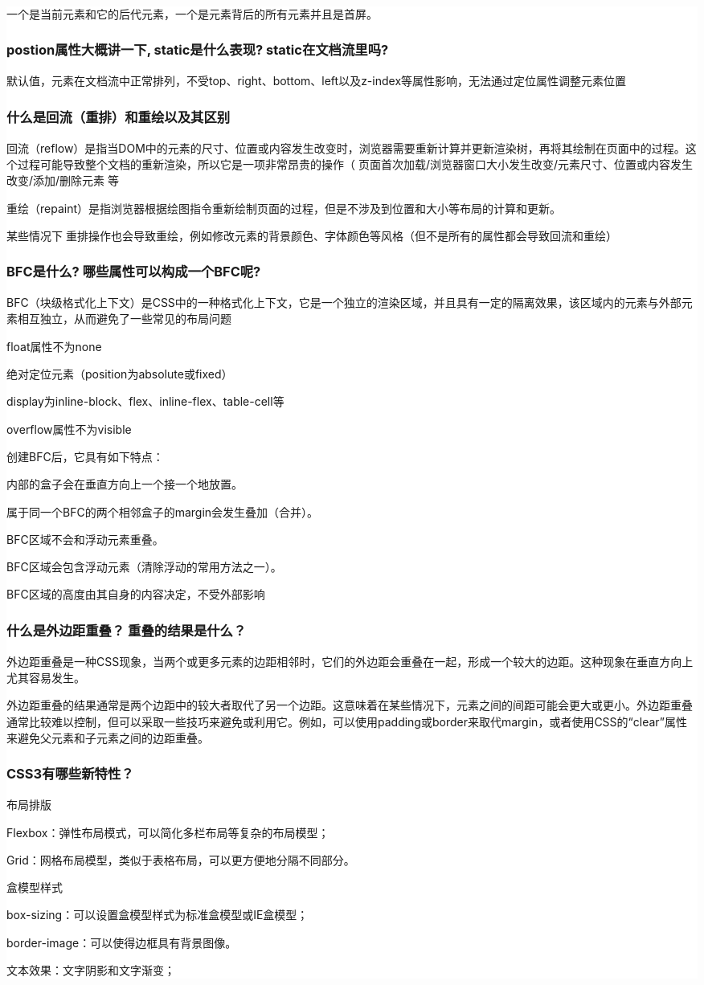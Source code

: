 一个是当前元素和它的后代元素，一个是元素背后的所有元素并且是首屏。

### postion属性大概讲一下, static是什么表现? static在文档流里吗?
默认值，元素在文档流中正常排列，不受top、right、bottom、left以及z-index等属性影响，无法通过定位属性调整元素位置

### 什么是回流（重排）和重绘以及其区别
回流（reflow）是指当DOM中的元素的尺寸、位置或内容发生改变时，浏览器需要重新计算并更新渲染树，再将其绘制在页面中的过程。这个过程可能导致整个文档的重新渲染，所以它是一项非常昂贵的操作（	页面首次加载/浏览器窗口大小发生改变/元素尺寸、位置或内容发生改变/添加/删除元素 等

重绘（repaint）是指浏览器根据绘图指令重新绘制页面的过程，但是不涉及到位置和大小等布局的计算和更新。

某些情况下
重排操作也会导致重绘，例如修改元素的背景颜色、字体颜色等风格（但不是所有的属性都会导致回流和重绘）

### BFC是什么? 哪些属性可以构成一个BFC呢?
BFC（块级格式化上下文）是CSS中的一种格式化上下文，它是一个独立的渲染区域，并且具有一定的隔离效果，该区域内的元素与外部元素相互独立，从而避免了一些常见的布局问题

float属性不为none

绝对定位元素（position为absolute或fixed）

display为inline-block、flex、inline-flex、table-cell等

overflow属性不为visible

创建BFC后，它具有如下特点：

内部的盒子会在垂直方向上一个接一个地放置。

属于同一个BFC的两个相邻盒子的margin会发生叠加（合并）。

BFC区域不会和浮动元素重叠。

BFC区域会包含浮动元素（清除浮动的常用方法之一）。

BFC区域的高度由其自身的内容决定，不受外部影响

### 什么是外边距重叠？ 重叠的结果是什么？
外边距重叠是一种CSS现象，当两个或更多元素的边距相邻时，它们的外边距会重叠在一起，形成一个较大的边距。这种现象在垂直方向上尤其容易发生。

外边距重叠的结果通常是两个边距中的较大者取代了另一个边距。这意味着在某些情况下，元素之间的间距可能会更大或更小。外边距重叠通常比较难以控制，但可以采取一些技巧来避免或利用它。例如，可以使用padding或border来取代margin，或者使用CSS的“clear”属性来避免父元素和子元素之间的边距重叠。


### CSS3有哪些新特性？
布局排版

Flexbox：弹性布局模式，可以简化多栏布局等复杂的布局模型；

Grid：网格布局模型，类似于表格布局，可以更方便地分隔不同部分。

盒模型样式

box-sizing：可以设置盒模型样式为标准盒模型或IE盒模型；

border-image：可以使得边框具有背景图像。

文本效果：文字阴影和文字渐变；
